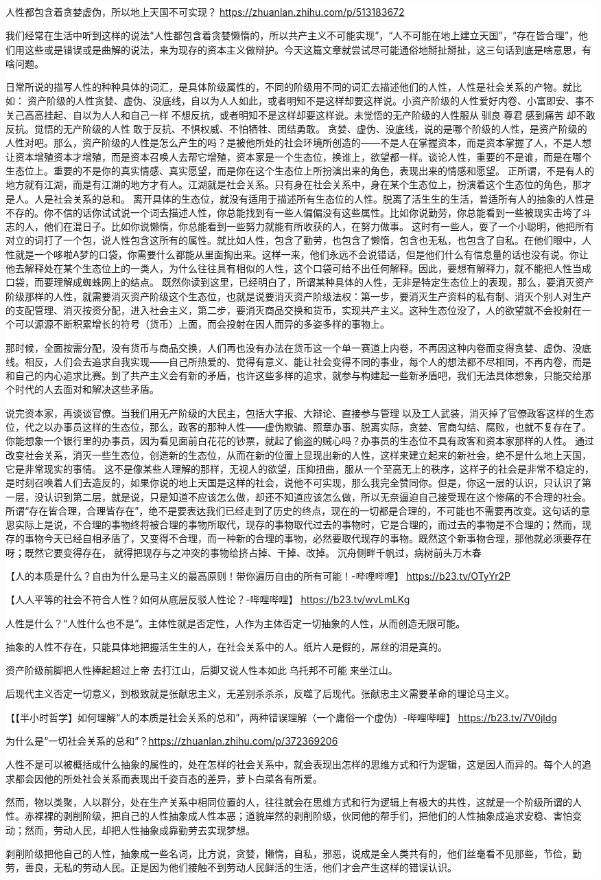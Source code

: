 人性都包含着贪婪虚伪，所以地上天国不可实现？
https://zhuanlan.zhihu.com/p/513183672

我们经常在生活中听到这样的说法“人性都包含着贪婪懒惰的，所以共产主义不可能实现”，“人不可能在地上建立天国”，“存在皆合理”，他们用这些或是错误或是曲解的说法，来为现存的资本主义做辩护。今天这篇文章就尝试尽可能通俗地掰扯掰扯，这三句话到底是啥意思，有啥问题。

日常所说的描写人性的种种具体的词汇，是具体阶级属性的，不同的阶级用不同的词汇去描述他们的人性，人性是社会关系的产物。就比如：
资产阶级的人性贪婪、虚伪、没底线，自以为人人如此，或者明知不是这样却要这样说。小资产阶级的人性爱好内卷、小富即安、事不关己高高挂起、自以为人人和自己一样 不想反抗，或者明知不是这样却要这样说。未觉悟的无产阶级的人性服从 驯良 尊君 感到痛苦 却不敢反抗。觉悟的无产阶级的人性 敢于反抗、不惧权威、不怕牺牲、团结勇敢。
贪婪、虚伪、没底线，说的是哪个阶级的人性，是资产阶级的人性对吧。那么，资产阶级的人性是怎么产生的吗？是被他所处的社会环境所创造的——不是人在掌握资本，而是资本掌握了人，不是人想让资本增殖资本才增殖，而是资本召唤人去帮它增殖，资本家是一个生态位，换谁上，欲望都一样。谈论人性，重要的不是谁，而是在哪个生态位上。重要的不是你的真实情感、真实愿望，而是你在这个生态位上所扮演出来的角色，表现出来的情感和愿望。
正所谓，不是有人的地方就有江湖，而是有江湖的地方才有人。江湖就是社会关系。只有身在社会关系中，身在某个生态位上，扮演着这个生态位的角色，那才是人。人是社会关系的总和。
离开具体的生态位，就没有适用于描述所有生态位的人性。脱离了活生生的生活，普适所有人的抽象的人性是不存的。你不信的话你试试说一个词去描述人性，你总能找到有一些人偏偏没有这些属性。比如你说勤劳，你总能看到一些被现实击垮了斗志的人，他们在混日子。比如你说懒惰，你总能看到一些努力就能有所收获的人，在努力做事。
这时有一些人，耍了一个小聪明，他把所有对立的词打了一个包，说人性包含这所有的属性。就比如人性，包含了勤劳，也包含了懒惰，包含也无私，也包含了自私。在他们眼中，人性就是一个哆啦A梦的口袋，你需要什么都能从里面掏出来。这样一来，他们永远不会说错话，但是他们什么有信息量的话也没有说。你让他去解释处在某个生态位上的一类人，为什么往往具有相似的人性，这个口袋可给不出任何解释。因此，要想有解释力，就不能把人性当成口袋，而要理解成蜘蛛网上的结点。
既然你读到这里，已经明白了，所谓某种具体的人性，无非是特定生态位上的表现，那么，要消灭资产阶级那样的人性，就需要消灭资产阶级这个生态位，也就是说要消灭资产阶级法权：第一步，要消灭生产资料的私有制、消灭个别人对生产的支配管理、消灭按资分配，进入社会主义，第二步，要消灭商品交换和货币，实现共产主义。这种生态位没了，人的欲望就不会投射在一个可以源源不断积累增长的符号（货币）上面，而会投射在因人而异的多姿多样的事物上。

那时候，全面按需分配，没有货币与商品交换，人们再也没有办法在货币这一个单一赛道上内卷，不再因这种内卷而变得贪婪、虚伪、没底线。相反，人们会去追求自我实现——自己所热爱的、觉得有意义、能让社会变得不同的事业，每个人的想法都不尽相同，不再内卷，而是和自己的内心追求比赛。到了共产主义会有新的矛盾，也许这些多样的追求，就参与构建起一些新矛盾吧，我们无法具体想象，只能交给那个时代的人去面对和解决这些矛盾。

说完资本家，再谈谈官僚。当我们用无产阶级的大民主，包括大字报、大辩论、直接参与管理 以及工人武装，消灭掉了官僚政客这样的生态位，代之以办事员这样的生态位，那么，政客的那种人性——虚伪欺骗、照章办事、脱离实际，贪婪、官商勾结、腐败，也就不复存在了。你能想象一个银行里的办事员，因为看见面前白花花的钞票，就起了偷盗的贼心吗？办事员的生态位不具有政客和资本家那样的人性。
通过改变社会关系，消灭一些生态位，创造新的生态位，从而在新的位置上显现出新的人性，这样来建立起来的新社会，绝不是什么地上天国，它是非常现实的事情。
这不是像某些人理解的那样，无视人的欲望，压抑扭曲，服从一个至高无上的秩序，这样子的社会是非常不稳定的，是时刻召唤着人们去造反的，如果你说的地上天国是这样的社会，说他不可实现，那么我完全赞同你。但是，你这一层的认识，只认识了第一层，没认识到第二层，就是说，只是知道不应该怎么做，却还不知道应该怎么做，所以无奈逼迫自己接受现在这个惨痛的不合理的社会。
所谓“存在皆合理，合理皆存在”，绝不是要表达我们已经走到了历史的终点，现在的一切都是合理的，不可能也不需要再改变。这句话的意思实际上是说，不合理的事物终将被合理的事物所取代，现存的事物取代过去的事物时，它是合理的，而过去的事物是不合理的；然而，现存的事物今天已经自相矛盾了，又变得不合理，而一种新的合理的事物，必然要取代现存的事物。既然这个新事物合理，那他就必须要存在呀；既然它要变得存在， 就得把现存与之冲突的事物给挤占掉、干掉、改掉。
沉舟侧畔千帆过，病树前头万木春

【人的本质是什么？自由为什么是马主义的最高原则！带你遍历自由的所有可能！-哔哩哔哩】 https://b23.tv/OTyYr2P

【人人平等的社会不符合人性？如何从底层反驳人性论？-哔哩哔哩】 https://b23.tv/wvLmLKg

人性是什么？“人性什么也不是”。主体性就是否定性，人作为主体否定一切抽象的人性，从而创造无限可能。

抽象的人性不存在，只能具体地把握活生生的人，在社会关系中的人。纸片人是假的，屌丝的泪是真的。

资产阶级前脚把人性捧起超过上帝 去打江山，后脚又说人性本如此 乌托邦不可能 来坐江山。

后现代主义否定一切意义，到极致就是张献忠主义，无差别杀杀杀，反噬了后现代。张献忠主义需要革命的理论马主义。

【【半小时哲学】如何理解“人的本质是社会关系的总和”，两种错误理解（一个庸俗一个虚伪）-哔哩哔哩】 https://b23.tv/7V0jldg

为什么是“一切社会关系的总和”？https://zhuanlan.zhihu.com/p/372369206

人性不是可以被概括成什么抽象的属性的，处在怎样的社会关系中，就会表现出怎样的思维方式和行为逻辑，这是因人而异的。每个人的追求都会因他的所处社会关系而表现出千姿百态的差异，萝卜白菜各有所爱。

然而，物以类聚，人以群分，处在生产关系中相同位置的人，往往就会在思维方式和行为逻辑上有极大的共性，这就是一个阶级所谓的人性。赤裸裸的剥削阶级，把自己的人性抽象成人性本恶；道貌岸然的剥削阶级，伙同他的帮手们，把他们的人性抽象成追求安稳、害怕变动；然而，劳动人民，却把人性抽象成靠勤劳去实现梦想。

剥削阶级把他自己的人性，抽象成一些名词，比方说，贪婪，懒惰，自私，邪恶，说成是全人类共有的，他们丝毫看不见那些，节俭，勤劳，善良，无私的劳动人民。正是因为他们接触不到劳动人民鲜活的生活，他们才会产生这样的错误认识。
